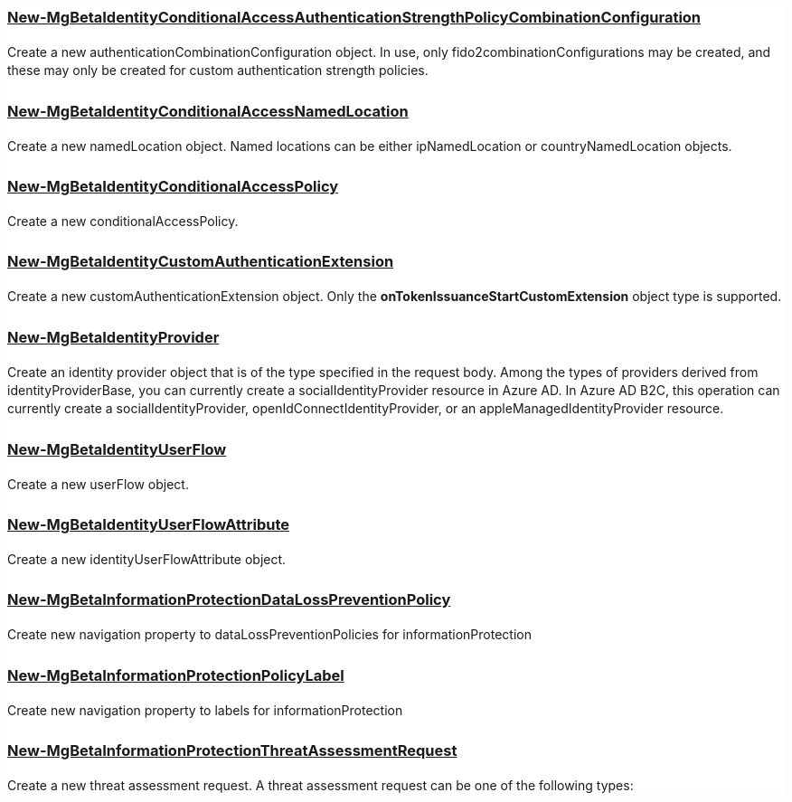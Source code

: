 ### [New-MgBetaIdentityConditionalAccessAuthenticationStrengthPolicyCombinationConfiguration](New-MgBetaIdentityConditionalAccessAuthenticationStrengthPolicyCombinationConfiguration.md)
Create a new authenticationCombinationConfiguration object.
In use, only fido2combinationConfigurations may be created, and these may only be created for custom authentication strength policies.

### [New-MgBetaIdentityConditionalAccessNamedLocation](New-MgBetaIdentityConditionalAccessNamedLocation.md)
Create a new namedLocation object.
Named locations can be either ipNamedLocation or countryNamedLocation objects.

### [New-MgBetaIdentityConditionalAccessPolicy](New-MgBetaIdentityConditionalAccessPolicy.md)
Create a new conditionalAccessPolicy.

### [New-MgBetaIdentityCustomAuthenticationExtension](New-MgBetaIdentityCustomAuthenticationExtension.md)
Create a new customAuthenticationExtension object.
Only the **onTokenIssuanceStartCustomExtension** object type is supported.

### [New-MgBetaIdentityProvider](New-MgBetaIdentityProvider.md)
Create an identity provider object that is of the type specified in the request body.
Among the types of providers derived from identityProviderBase, you can currently create a socialIdentityProvider resource in Azure AD.
In Azure AD B2C, this operation can currently create a socialIdentityProvider, openIdConnectIdentityProvider, or an appleManagedIdentityProvider resource.

### [New-MgBetaIdentityUserFlow](New-MgBetaIdentityUserFlow.md)
Create a new userFlow object.

### [New-MgBetaIdentityUserFlowAttribute](New-MgBetaIdentityUserFlowAttribute.md)
Create a new identityUserFlowAttribute object.

### [New-MgBetaInformationProtectionDataLossPreventionPolicy](New-MgBetaInformationProtectionDataLossPreventionPolicy.md)
Create new navigation property to dataLossPreventionPolicies for informationProtection

### [New-MgBetaInformationProtectionPolicyLabel](New-MgBetaInformationProtectionPolicyLabel.md)
Create new navigation property to labels for informationProtection

### [New-MgBetaInformationProtectionThreatAssessmentRequest](New-MgBetaInformationProtectionThreatAssessmentRequest.md)
Create a new threat assessment request.
A threat assessment request can be one of the following types:
